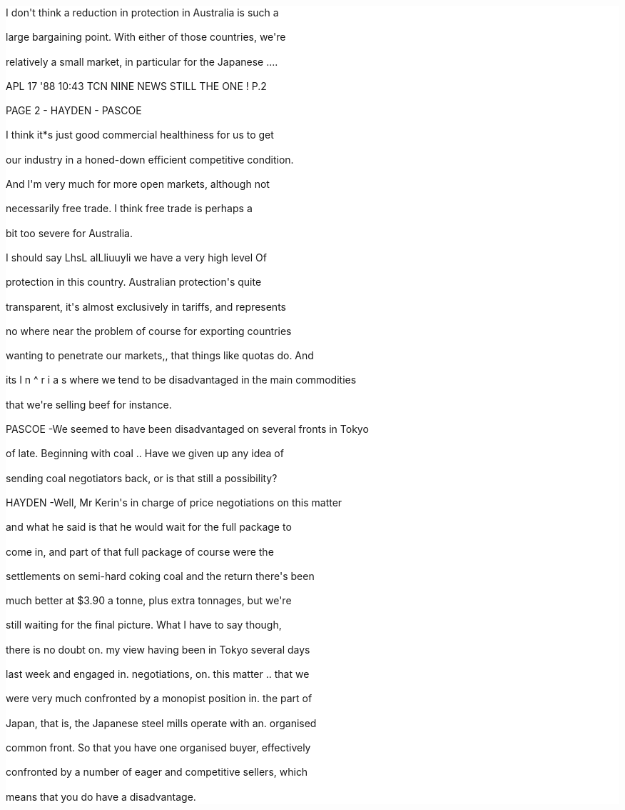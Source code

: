  I don't think a reduction in protection in Australia is such a 

 large bargaining point. With either of those countries, we're 

 relatively a small market, in particular for the Japanese ....

 APL 17 '88 10:43 TCN NINE NEWS STILL THE ONE ! P.2

 PAGE 2 - HAYDEN - PASCOE

 I think it*s just good commercial healthiness for us to get 

 our industry in a honed-down efficient competitive condition.

 And I'm very much for more open markets, although not 

 necessarily free trade. I think free trade is perhaps a 

 bit too severe for Australia.

 I should say LhsL alLliuuyli we have a very high level Of 

 protection in this country. Australian protection's quite 

 transparent, it's almost exclusively in tariffs, and represents 

 no where near the problem of course for exporting countries 

 wanting to penetrate our markets,, that things like quotas do. And 

 its I n ^ r i a s  where we tend to be disadvantaged in the main commodities 

 that we're selling beef for instance.

 PASCOE -We seemed to have been disadvantaged on several fronts in Tokyo 

 of late. Beginning with coal .. Have we given up any idea of 

 sending coal negotiators back, or is that still a possibility? 

 HAYDEN -Well, Mr Kerin's in charge of price negotiations on this matter 

 and what he said is that he would wait for the full package to 

 come in, and part of that full package of course were the 

 settlements on semi-hard coking coal and the return there's been 

 much better at $3.90 a tonne, plus extra tonnages, but we're 

 still waiting for the final picture. What I have to say though, 

 there is no doubt on. my view having been in Tokyo several days 

 last week and engaged in. negotiations, on. this matter .. that we 

 were very much confronted by a monopist position in. the part of 

 Japan, that is, the Japanese steel mills operate with an. organised 

 common front. So that you have one organised buyer, effectively 

 confronted by a number of eager and competitive sellers, which 

 means that you do have a disadvantage.
